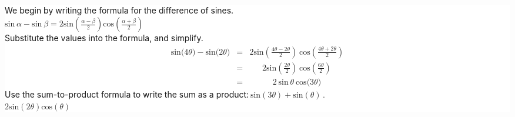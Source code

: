 </div>
<div data-type="solution" markdown="1">
We begin by writing the formula for the difference of sines.

<div data-type="equation" class="unnumbered" data-label="">
<math xmlns="http://www.w3.org/1998/Math/MathML"> <mrow> <mi>sin</mi><mtext> </mtext><mi>α</mi><mo>−</mo><mi>sin</mi><mtext> </mtext><mi>β</mi><mo>=</mo><mn>2</mn><mi>sin</mi><mrow><mo>(</mo> <mrow> <mfrac> <mrow> <mi>α</mi><mo>−</mo><mi>β</mi> </mrow> <mn>2</mn> </mfrac> </mrow> <mo>)</mo></mrow><mi>cos</mi><mrow><mo>(</mo> <mrow> <mfrac> <mrow> <mi>α</mi><mo>+</mo><mi>β</mi> </mrow> <mn>2</mn> </mfrac> </mrow> <mo>)</mo></mrow> </mrow> </math>
</div>
Substitute the values into the formula, and simplify.

<div data-type="equation" class="unnumbered" data-label="">
<math xmlns="http://www.w3.org/1998/Math/MathML" display="block"> <mrow> <mtable> <mtr rowalign="center"> <mtd columnalign="right" rowalign="center"> <mrow> <mi>sin</mi><mo stretchy="false">(</mo><mn>4</mn><mi>θ</mi><mo stretchy="false">)</mo><mo>−</mo><mi>sin</mi><mo stretchy="false">(</mo><mn>2</mn><mi>θ</mi><mo stretchy="false">)</mo> </mrow> </mtd> <mtd rowalign="center"> <mo>=</mo> </mtd> <mtd columnalign="left" rowalign="center"> <mrow> <mn>2</mn><mi>sin</mi><mrow><mo>(</mo> <mrow> <mfrac> <mrow> <mn>4</mn><mi>θ</mi><mo>−</mo><mn>2</mn><mi>θ</mi> </mrow> <mn>2</mn> </mfrac> </mrow> <mo>)</mo></mrow><mtext> </mtext><mi>cos</mi><mrow><mo>(</mo> <mrow> <mfrac> <mrow> <mn>4</mn><mi>θ</mi><mo>+</mo><mn>2</mn><mi>θ</mi> </mrow> <mn>2</mn> </mfrac> </mrow> <mo>)</mo></mrow> </mrow> </mtd> </mtr> <mtr rowalign="center"> <mtd rowalign="center" /> <mtd rowalign="center"> <mo>=</mo> </mtd> <mtd columnalign="left" rowalign="center"> <mrow> <mn>2</mn><mi>sin</mi><mrow><mo>(</mo> <mrow> <mfrac> <mrow> <mn>2</mn><mi>θ</mi> </mrow> <mn>2</mn> </mfrac> </mrow> <mo>)</mo></mrow><mtext> </mtext><mi>cos</mi><mrow><mo>(</mo> <mrow> <mfrac> <mrow> <mn>6</mn><mi>θ</mi> </mrow> <mn>2</mn> </mfrac> </mrow> <mo>)</mo></mrow> </mrow> </mtd> </mtr> <mtr rowalign="center"> <mtd rowalign="center" /> <mtd rowalign="center"> <mo>=</mo> </mtd> <mtd columnalign="left" rowalign="center"> <mrow> <mn>2</mn><mtext> </mtext><mi>sin</mi><mtext> </mtext><mi>θ</mi><mtext> </mtext><mi>cos</mi><mo stretchy="false">(</mo><mn>3</mn><mi>θ</mi><mo stretchy="false">)</mo> </mrow> </mtd> </mtr> </mtable> </mrow> </math>
</div>
</div>
</div>
</div>

<div data-type="note" data-has-label="true" class="precalculus try" data-label="Try It">
<div data-type="exercise" id="ti_07_04_04">
<div data-type="problem" markdown="1">
Use the sum-to-product formula to write the sum as a product:<math xmlns="http://www.w3.org/1998/Math/MathML"> <mrow> <mtext> </mtext><mi>sin</mi><mrow><mo>(</mo> <mrow> <mn>3</mn><mi>θ</mi> </mrow> <mo>)</mo></mrow><mo>+</mo><mi>sin</mi><mrow><mo>(</mo> <mi>θ</mi> <mo>)</mo></mrow><mo>.</mo> </mrow> </math>

</div>
<div data-type="solution" markdown="1">
<math xmlns="http://www.w3.org/1998/Math/MathML"> <mrow> <mn>2</mn><mi>sin</mi><mrow><mo>(</mo> <mrow> <mn>2</mn><mi>θ</mi> </mrow> <mo>)</mo></mrow><mi>cos</mi><mrow><mo>(</mo> <mi>θ</mi> <mo>)</mo></mrow> </mrow> </math>

</div>
</div>
</div>
